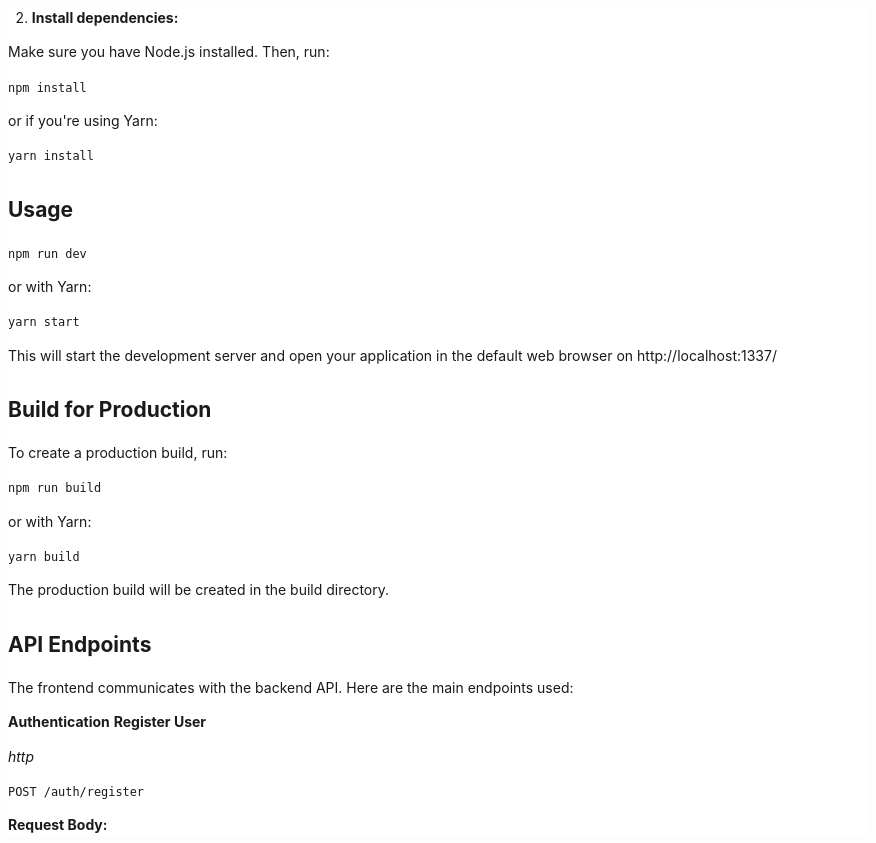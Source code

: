 2. **Install dependencies:**

Make sure you have Node.js installed. Then, run:

```
npm install
```

or if you're using Yarn:

```
yarn install
```

## Usage

```
npm run dev
```

or with Yarn:

```
yarn start
```

This will start the development server and open your application in the default web browser on http://localhost:1337/

## Build for Production

To create a production build, run:

```
npm run build
```

or with Yarn:

```
yarn build
```

The production build will be created in the build directory.

## API Endpoints

The frontend communicates with the backend API. Here are the main endpoints used:

**Authentication**
**Register User**

_http_

```
POST /auth/register
```

**Request Body:**
